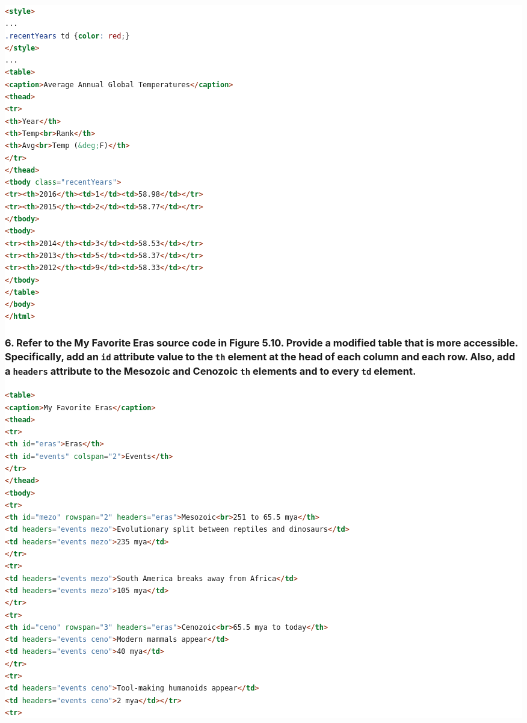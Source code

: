 ```html
<style>
...
.recentYears td {color: red;}
</style>
...
<table>
<caption>Average Annual Global Temperatures</caption>
<thead>
<tr>
<th>Year</th>
<th>Temp<br>Rank</th>
<th>Avg<br>Temp (&deg;F)</th>
</tr>
</thead>
<tbody class="recentYears">
<tr><th>2016</th><td>1</td><td>58.98</td></tr>
<tr><th>2015</th><td>2</td><td>58.77</td></tr>
</tbody>
<tbody>
<tr><th>2014</th><td>3</td><td>58.53</td></tr>
<tr><th>2013</th><td>5</td><td>58.37</td></tr>
<tr><th>2012</th><td>9</td><td>58.33</td></tr>
</tbody>
</table>
</body>
</html>
```

### 6. Refer to the My Favorite Eras source code in Figure 5.10. Provide a modified table that is more accessible. Specifically, add an `id` attribute value to the `th` element at the head of each column and each row. Also, add a `headers` attribute to the Mesozoic and Cenozoic `th` elements and to every `td` element.

```html
<table>
<caption>My Favorite Eras</caption>
<thead>
<tr>
<th id="eras">Eras</th>
<th id="events" colspan="2">Events</th>
</tr>
</thead>
<tbody>
<tr>
<th id="mezo" rowspan="2" headers="eras">Mesozoic<br>251 to 65.5 mya</th>
<td headers="events mezo">Evolutionary split between reptiles and dinosaurs</td>
<td headers="events mezo">235 mya</td>
</tr>
<tr>
<td headers="events mezo">South America breaks away from Africa</td>
<td headers="events mezo">105 mya</td>
</tr>
<tr>
<th id="ceno" rowspan="3" headers="eras">Cenozoic<br>65.5 mya to today</th>
<td headers="events ceno">Modern mammals appear</td>
<td headers="events ceno">40 mya</td>
</tr>
<tr>
<td headers="events ceno">Tool-making humanoids appear</td>
<td headers="events ceno">2 mya</td></tr>
<tr>
```